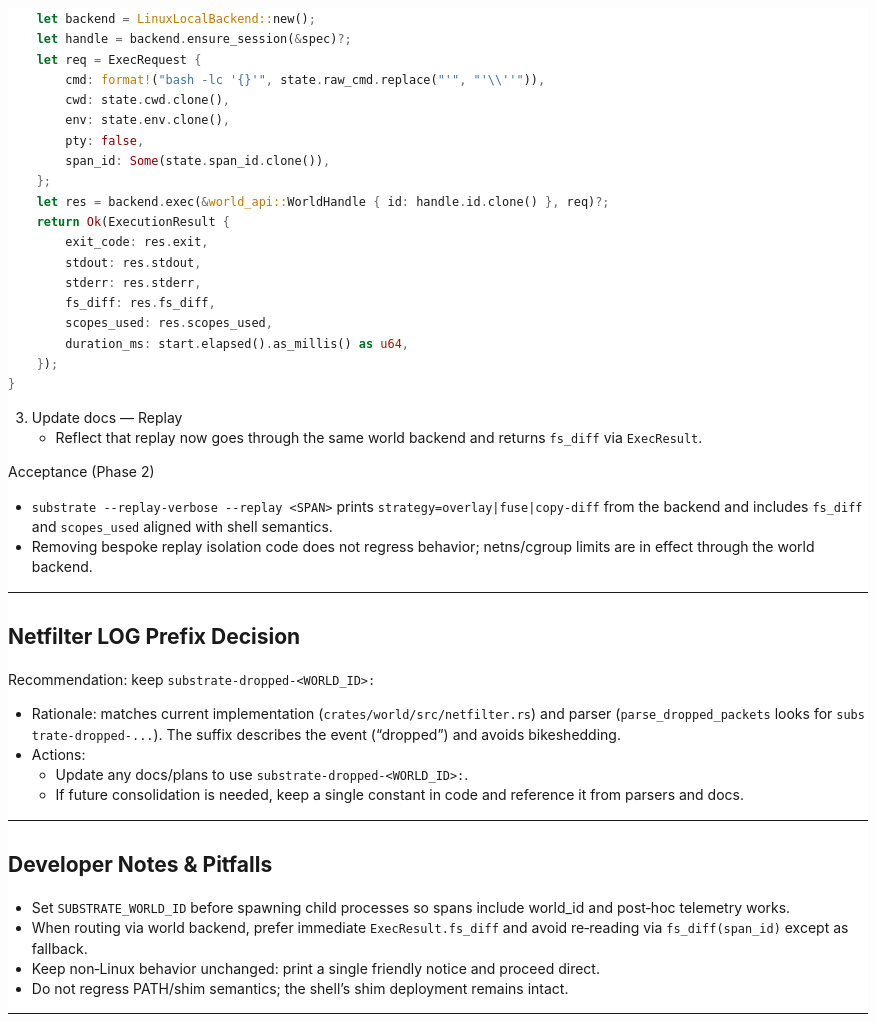    ```rust
       let backend = LinuxLocalBackend::new();
       let handle = backend.ensure_session(&spec)?;
       let req = ExecRequest {
           cmd: format!("bash -lc '{}'", state.raw_cmd.replace("'", "'\\''")),
           cwd: state.cwd.clone(),
           env: state.env.clone(),
           pty: false,
           span_id: Some(state.span_id.clone()),
       };
       let res = backend.exec(&world_api::WorldHandle { id: handle.id.clone() }, req)?;
       return Ok(ExecutionResult {
           exit_code: res.exit,
           stdout: res.stdout,
           stderr: res.stderr,
           fs_diff: res.fs_diff,
           scopes_used: res.scopes_used,
           duration_ms: start.elapsed().as_millis() as u64,
       });
   }
   ```

3) Update docs — Replay
   - Reflect that replay now goes through the same world backend and returns `fs_diff` via `ExecResult`.

Acceptance (Phase 2)
- `substrate --replay-verbose --replay <SPAN>` prints `strategy=overlay|fuse|copy-diff` from the backend and includes `fs_diff` and `scopes_used` aligned with shell semantics.
- Removing bespoke replay isolation code does not regress behavior; netns/cgroup limits are in effect through the world backend.

---

## Netfilter LOG Prefix Decision

Recommendation: keep `substrate-dropped-<WORLD_ID>:`
- Rationale: matches current implementation (`crates/world/src/netfilter.rs`) and parser (`parse_dropped_packets` looks for `substrate-dropped-...`). The suffix describes the event (“dropped”) and avoids bikeshedding.
- Actions:
  - Update any docs/plans to use `substrate-dropped-<WORLD_ID>:`.
  - If future consolidation is needed, keep a single constant in code and reference it from parsers and docs.

---

## Developer Notes & Pitfalls
- Set `SUBSTRATE_WORLD_ID` before spawning child processes so spans include world_id and post‑hoc telemetry works.
- When routing via world backend, prefer immediate `ExecResult.fs_diff` and avoid re‑reading via `fs_diff(span_id)` except as fallback.
- Keep non‑Linux behavior unchanged: print a single friendly notice and proceed direct.
- Do not regress PATH/shim semantics; the shell’s shim deployment remains intact.

---